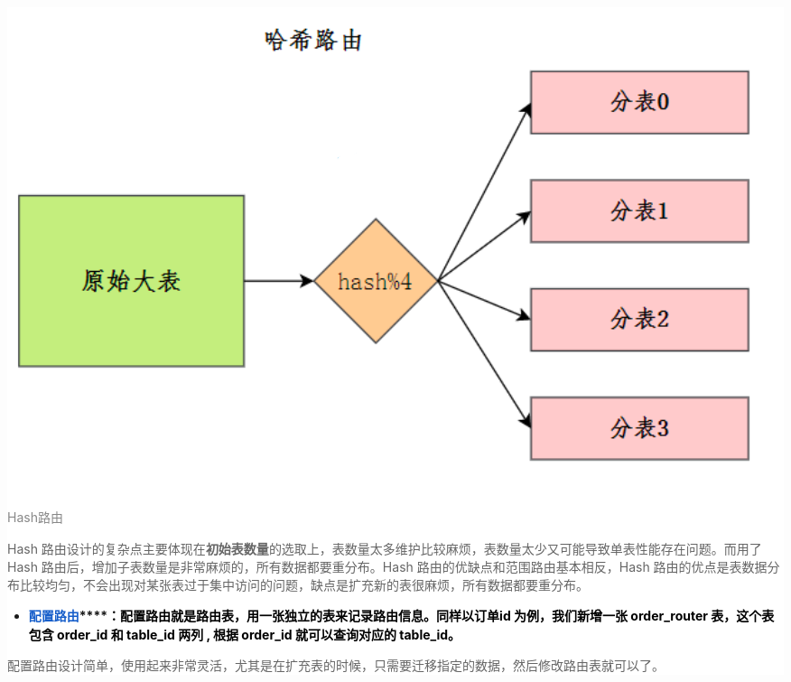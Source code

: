 ![1695130654258-6f95740a-e86b-4fc7-ac04-d82caba043dd.png](./img/1YqNo7kwSCOVW2V-/1695130654258-6f95740a-e86b-4fc7-ac04-d82caba043dd-217561.png)

<font style="color:rgb(136, 136, 136);">Hash路由</font>

<font style="color:rgb(102, 102, 102);">Hash 路由设计的复杂点主要体现在</font>**<font style="color:rgb(102, 102, 102);">初始表数量</font>**<font style="color:rgb(102, 102, 102);">的选取上，表数量太多维护比较麻烦，表数量太少又可能导致单表性能存在问题。而用了 Hash 路由后，增加子表数量是非常麻烦的，所有数据都要重分布。Hash 路由的优缺点和范围路由基本相反，Hash 路由的优点是表数据分布比较均匀，不会出现对某张表过于集中访问的问题，缺点是扩充新的表很麻烦，所有数据都要重分布。</font>

+ **<font style="color:rgb(22, 94, 202);">配置路由</font>****<font style="color:rgb(1, 1, 1);">：配置路由就是路由表，用一张独立的表来记录路由信息。同样以订单id 为例，我们新增一张 order_router 表，这个表包含 order_id 和 table_id 两列 , 根据 order_id 就可以查询对应的 table_id。</font>**

<font style="color:rgb(102, 102, 102);">配置路由设计简单，使用起来非常灵活，尤其是在扩充表的时候，只需要迁移指定的数据，然后修改路由表就可以了。</font>
